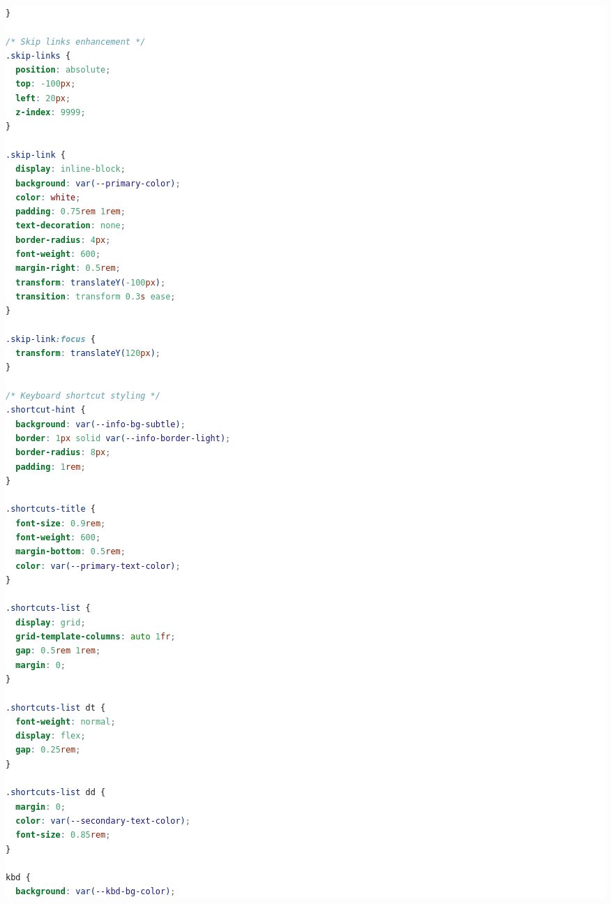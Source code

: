 ```css
}

/* Skip links enhancement */
.skip-links {
  position: absolute;
  top: -100px;
  left: 20px;
  z-index: 9999;
}

.skip-link {
  display: inline-block;
  background: var(--primary-color);
  color: white;
  padding: 0.75rem 1rem;
  text-decoration: none;
  border-radius: 4px;
  font-weight: 600;
  margin-right: 0.5rem;
  transform: translateY(-100px);
  transition: transform 0.3s ease;
}

.skip-link:focus {
  transform: translateY(120px);
}

/* Keyboard shortcut styling */
.shortcut-hint {
  background: var(--info-bg-subtle);
  border: 1px solid var(--info-border-light);
  border-radius: 8px;
  padding: 1rem;
}

.shortcuts-title {
  font-size: 0.9rem;
  font-weight: 600;
  margin-bottom: 0.5rem;
  color: var(--primary-text-color);
}

.shortcuts-list {
  display: grid;
  grid-template-columns: auto 1fr;
  gap: 0.5rem 1rem;
  margin: 0;
}

.shortcuts-list dt {
  font-weight: normal;
  display: flex;
  gap: 0.25rem;
}

.shortcuts-list dd {
  margin: 0;
  color: var(--secondary-text-color);
  font-size: 0.85rem;
}

kbd {
  background: var(--kbd-bg-color);
```